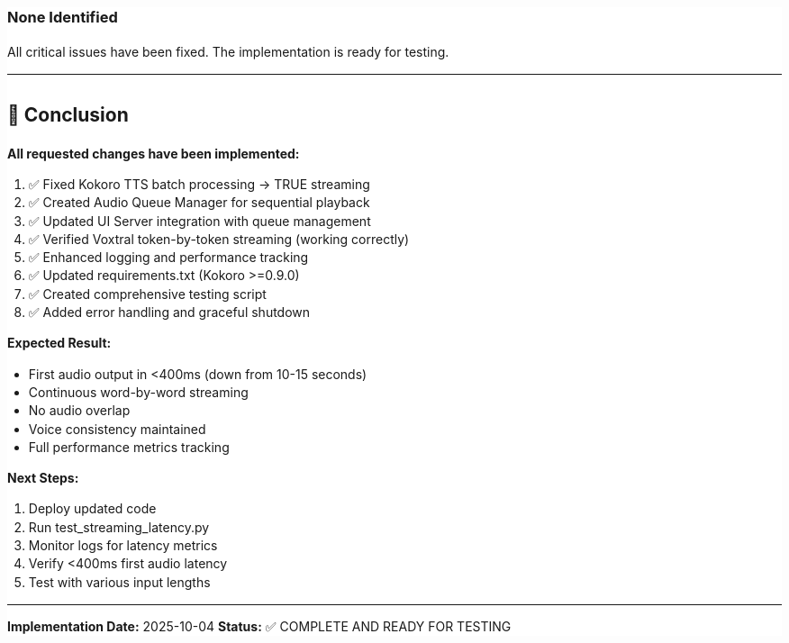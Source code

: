### None Identified
All critical issues have been fixed. The implementation is ready for testing.

---

## 🎉 Conclusion

**All requested changes have been implemented:**

1. ✅ Fixed Kokoro TTS batch processing → TRUE streaming
2. ✅ Created Audio Queue Manager for sequential playback
3. ✅ Updated UI Server integration with queue management
4. ✅ Verified Voxtral token-by-token streaming (working correctly)
5. ✅ Enhanced logging and performance tracking
6. ✅ Updated requirements.txt (Kokoro >=0.9.0)
7. ✅ Created comprehensive testing script
8. ✅ Added error handling and graceful shutdown

**Expected Result:**
- First audio output in <400ms (down from 10-15 seconds)
- Continuous word-by-word streaming
- No audio overlap
- Voice consistency maintained
- Full performance metrics tracking

**Next Steps:**
1. Deploy updated code
2. Run test_streaming_latency.py
3. Monitor logs for latency metrics
4. Verify <400ms first audio latency
5. Test with various input lengths

---

**Implementation Date:** 2025-10-04
**Status:** ✅ COMPLETE AND READY FOR TESTING

